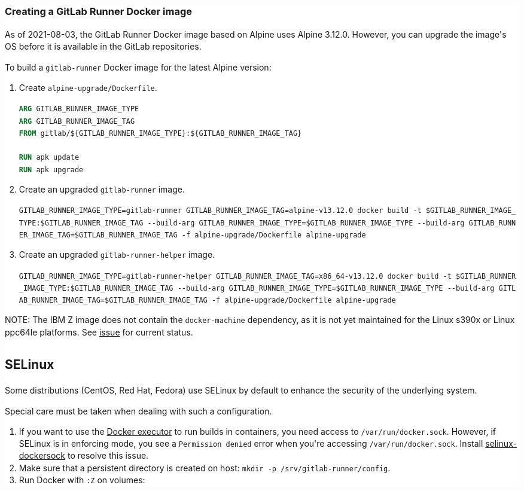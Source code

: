 ### Creating a GitLab Runner Docker image

As of 2021-08-03, the GitLab Runner Docker image based on Alpine uses Alpine 3.12.0. However, you can upgrade the image's OS before it is available in the GitLab repositories.

To build a `gitlab-runner` Docker image for the latest Alpine version:

1. Create `alpine-upgrade/Dockerfile`.

   ```dockerfile
   ARG GITLAB_RUNNER_IMAGE_TYPE
   ARG GITLAB_RUNNER_IMAGE_TAG
   FROM gitlab/${GITLAB_RUNNER_IMAGE_TYPE}:${GITLAB_RUNNER_IMAGE_TAG}

   RUN apk update
   RUN apk upgrade
   ```

1. Create an upgraded `gitlab-runner` image.

   ```shell
   GITLAB_RUNNER_IMAGE_TYPE=gitlab-runner GITLAB_RUNNER_IMAGE_TAG=alpine-v13.12.0 docker build -t $GITLAB_RUNNER_IMAGE_TYPE:$GITLAB_RUNNER_IMAGE_TAG --build-arg GITLAB_RUNNER_IMAGE_TYPE=$GITLAB_RUNNER_IMAGE_TYPE --build-arg GITLAB_RUNNER_IMAGE_TAG=$GITLAB_RUNNER_IMAGE_TAG -f alpine-upgrade/Dockerfile alpine-upgrade
   ```

1. Create an upgraded `gitlab-runner-helper` image.

   ```shell
   GITLAB_RUNNER_IMAGE_TYPE=gitlab-runner-helper GITLAB_RUNNER_IMAGE_TAG=x86_64-v13.12.0 docker build -t $GITLAB_RUNNER_IMAGE_TYPE:$GITLAB_RUNNER_IMAGE_TAG --build-arg GITLAB_RUNNER_IMAGE_TYPE=$GITLAB_RUNNER_IMAGE_TYPE --build-arg GITLAB_RUNNER_IMAGE_TAG=$GITLAB_RUNNER_IMAGE_TAG -f alpine-upgrade/Dockerfile alpine-upgrade
   ```

NOTE:
The IBM Z image does not contain the `docker-machine` dependency, as it is not yet maintained for the Linux s390x or Linux ppc64le
platforms. See [issue](https://gitlab.com/gitlab-org/gitlab-runner/-/issues/26551) for current status.

## SELinux

Some distributions (CentOS, Red Hat, Fedora) use SELinux by default to enhance the security of the underlying system.

Special care must be taken when dealing with such a configuration.

1. If you want to use the [Docker executor](../executors/docker.md) to run builds in containers, you need access to `/var/run/docker.sock`.
   However, if SELinux is in enforcing mode, you see a `Permission denied` error when you're accessing `/var/run/docker.sock`.
   Install [selinux-dockersock](https://github.com/dpw/selinux-dockersock) to resolve this issue.
1. Make sure that a persistent directory is created on host: `mkdir -p /srv/gitlab-runner/config`.
1. Run Docker with `:Z` on volumes:
